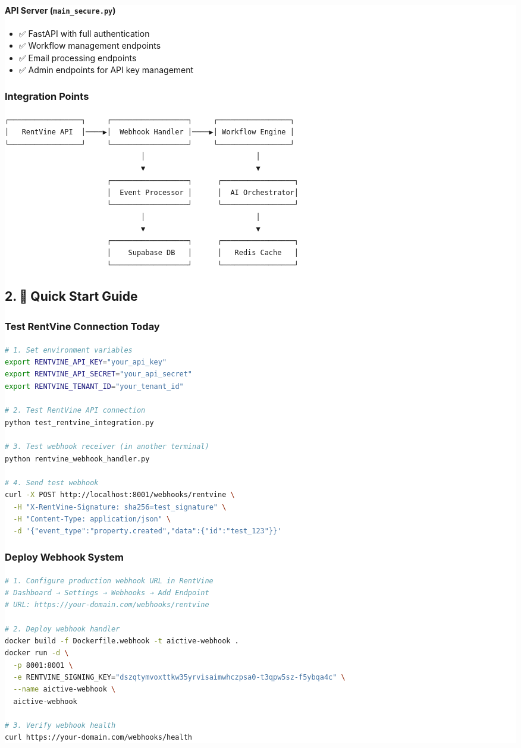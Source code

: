 #### **API Server** (`main_secure.py`)
- ✅ FastAPI with full authentication
- ✅ Workflow management endpoints
- ✅ Email processing endpoints
- ✅ Admin endpoints for API key management

### Integration Points

```
┌─────────────────┐     ┌──────────────────┐     ┌─────────────────┐
│   RentVine API  │────▶│  Webhook Handler │────▶│ Workflow Engine │
└─────────────────┘     └──────────────────┘     └─────────────────┘
                                │                          │
                                ▼                          ▼
                        ┌──────────────────┐      ┌─────────────────┐
                        │  Event Processor │      │  AI Orchestrator│
                        └──────────────────┘      └─────────────────┘
                                │                          │
                                ▼                          ▼
                        ┌──────────────────┐      ┌─────────────────┐
                        │    Supabase DB   │      │   Redis Cache   │
                        └──────────────────┘      └─────────────────┘
```

## 2. 🏃 Quick Start Guide

### Test RentVine Connection Today

```bash
# 1. Set environment variables
export RENTVINE_API_KEY="your_api_key"
export RENTVINE_API_SECRET="your_api_secret"
export RENTVINE_TENANT_ID="your_tenant_id"

# 2. Test RentVine API connection
python test_rentvine_integration.py

# 3. Test webhook receiver (in another terminal)
python rentvine_webhook_handler.py

# 4. Send test webhook
curl -X POST http://localhost:8001/webhooks/rentvine \
  -H "X-RentVine-Signature: sha256=test_signature" \
  -H "Content-Type: application/json" \
  -d '{"event_type":"property.created","data":{"id":"test_123"}}'
```

### Deploy Webhook System

```bash
# 1. Configure production webhook URL in RentVine
# Dashboard → Settings → Webhooks → Add Endpoint
# URL: https://your-domain.com/webhooks/rentvine

# 2. Deploy webhook handler
docker build -f Dockerfile.webhook -t aictive-webhook .
docker run -d \
  -p 8001:8001 \
  -e RENTVINE_SIGNING_KEY="dszqtymvoxttkw35yrvisaimwhczpsa0-t3qpw5sz-f5ybqa4c" \
  --name aictive-webhook \
  aictive-webhook

# 3. Verify webhook health
curl https://your-domain.com/webhooks/health
```